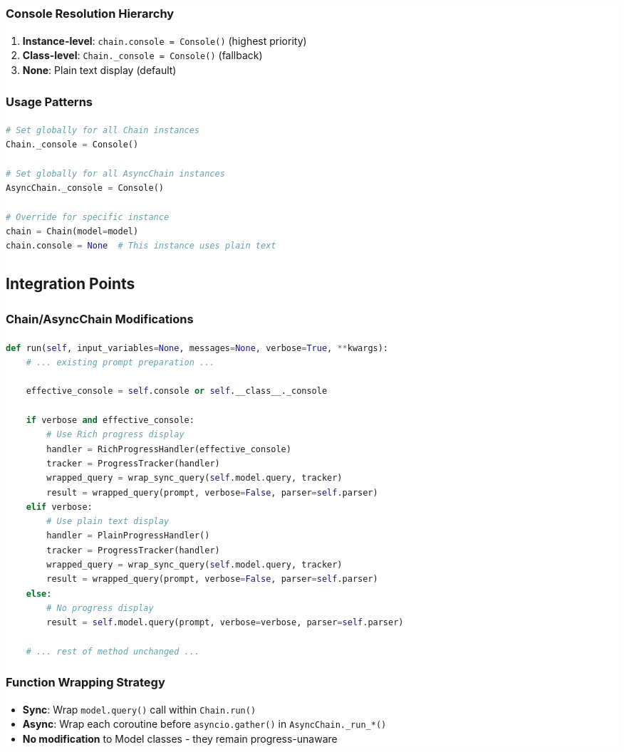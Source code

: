 ### Console Resolution Hierarchy

1. **Instance-level**: `chain.console = Console()` (highest priority)
2. **Class-level**: `Chain._console = Console()` (fallback)
3. **None**: Plain text display (default)

### Usage Patterns

```python
# Set globally for all Chain instances
Chain._console = Console()

# Set globally for all AsyncChain instances  
AsyncChain._console = Console()

# Override for specific instance
chain = Chain(model=model)
chain.console = None  # This instance uses plain text
```

## Integration Points

### Chain/AsyncChain Modifications

```python
def run(self, input_variables=None, messages=None, verbose=True, **kwargs):
    # ... existing prompt preparation ...
    
    effective_console = self.console or self.__class__._console
    
    if verbose and effective_console:
        # Use Rich progress display
        handler = RichProgressHandler(effective_console)
        tracker = ProgressTracker(handler)
        wrapped_query = wrap_sync_query(self.model.query, tracker)
        result = wrapped_query(prompt, verbose=False, parser=self.parser)
    elif verbose:
        # Use plain text display  
        handler = PlainProgressHandler()
        tracker = ProgressTracker(handler)
        wrapped_query = wrap_sync_query(self.model.query, tracker)
        result = wrapped_query(prompt, verbose=False, parser=self.parser)
    else:
        # No progress display
        result = self.model.query(prompt, verbose=verbose, parser=self.parser)
        
    # ... rest of method unchanged ...
```

### Function Wrapping Strategy

- **Sync**: Wrap `model.query()` call within `Chain.run()`
- **Async**: Wrap each coroutine before `asyncio.gather()` in `AsyncChain._run_*()`
- **No modification** to Model classes - they remain progress-unaware
